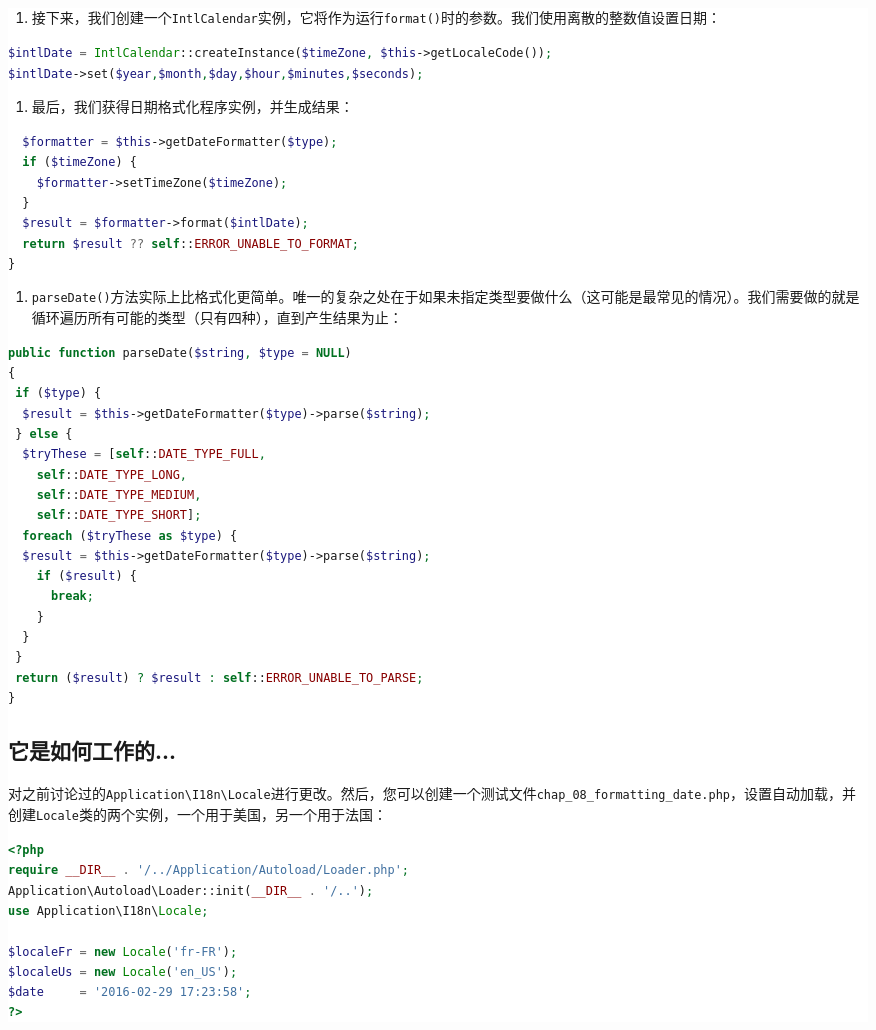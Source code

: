 1.  接下来，我们创建一个`IntlCalendar`实例，它将作为运行`format()`时的参数。我们使用离散的整数值设置日期：

```php
$intlDate = IntlCalendar::createInstance($timeZone, $this->getLocaleCode());
$intlDate->set($year,$month,$day,$hour,$minutes,$seconds);
```

1.  最后，我们获得日期格式化程序实例，并生成结果：

```php
  $formatter = $this->getDateFormatter($type);
  if ($timeZone) {
    $formatter->setTimeZone($timeZone);
  }
  $result = $formatter->format($intlDate);
  return $result ?? self::ERROR_UNABLE_TO_FORMAT;
}
```

1.  `parseDate()`方法实际上比格式化更简单。唯一的复杂之处在于如果未指定类型要做什么（这可能是最常见的情况）。我们需要做的就是循环遍历所有可能的类型（只有四种），直到产生结果为止：

```php
public function parseDate($string, $type = NULL)
{
 if ($type) {
  $result = $this->getDateFormatter($type)->parse($string);
 } else {
  $tryThese = [self::DATE_TYPE_FULL,
    self::DATE_TYPE_LONG,
    self::DATE_TYPE_MEDIUM,
    self::DATE_TYPE_SHORT];
  foreach ($tryThese as $type) {
  $result = $this->getDateFormatter($type)->parse($string);
    if ($result) {
      break;
    }
  }
 }
 return ($result) ? $result : self::ERROR_UNABLE_TO_PARSE;
}
```

## 它是如何工作的...

对之前讨论过的`Application\I18n\Locale`进行更改。然后，您可以创建一个测试文件`chap_08_formatting_date.php`，设置自动加载，并创建`Locale`类的两个实例，一个用于美国，另一个用于法国：

```php
<?php
require __DIR__ . '/../Application/Autoload/Loader.php';
Application\Autoload\Loader::init(__DIR__ . '/..');
use Application\I18n\Locale;

$localeFr = new Locale('fr-FR');
$localeUs = new Locale('en_US');
$date     = '2016-02-29 17:23:58';
?>
```
